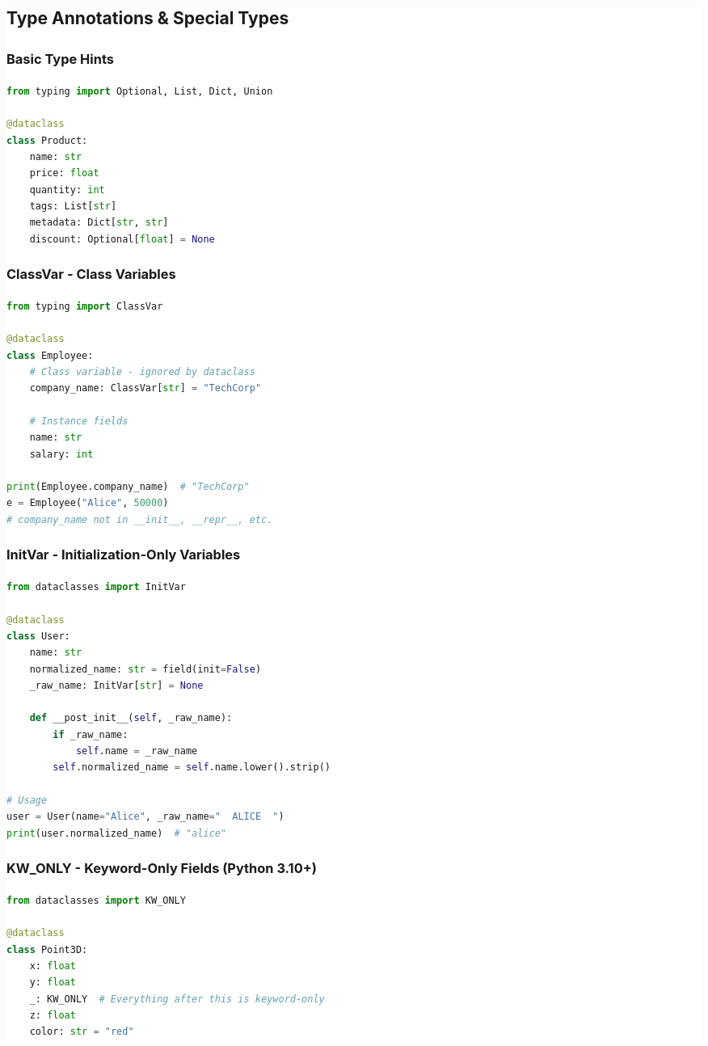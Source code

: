 ## Type Annotations & Special Types
### Basic Type Hints
```python
from typing import Optional, List, Dict, Union

@dataclass
class Product:
    name: str
    price: float
    quantity: int
    tags: List[str]
    metadata: Dict[str, str]
    discount: Optional[float] = None
```
### ClassVar - Class Variables
```python
from typing import ClassVar

@dataclass
class Employee:
    # Class variable - ignored by dataclass
    company_name: ClassVar[str] = "TechCorp"
    
    # Instance fields
    name: str
    salary: int

print(Employee.company_name)  # "TechCorp"
e = Employee("Alice", 50000)
# company_name not in __init__, __repr__, etc.
```
### InitVar - Initialization-Only Variables
```python
from dataclasses import InitVar

@dataclass
class User:
    name: str
    normalized_name: str = field(init=False)
    _raw_name: InitVar[str] = None
    
    def __post_init__(self, _raw_name):
        if _raw_name:
            self.name = _raw_name
        self.normalized_name = self.name.lower().strip()

# Usage
user = User(name="Alice", _raw_name="  ALICE  ")
print(user.normalized_name)  # "alice"
```
### KW_ONLY - Keyword-Only Fields (Python 3.10+)
```python
from dataclasses import KW_ONLY

@dataclass
class Point3D:
    x: float
    y: float
    _: KW_ONLY  # Everything after this is keyword-only
    z: float
    color: str = "red"
```